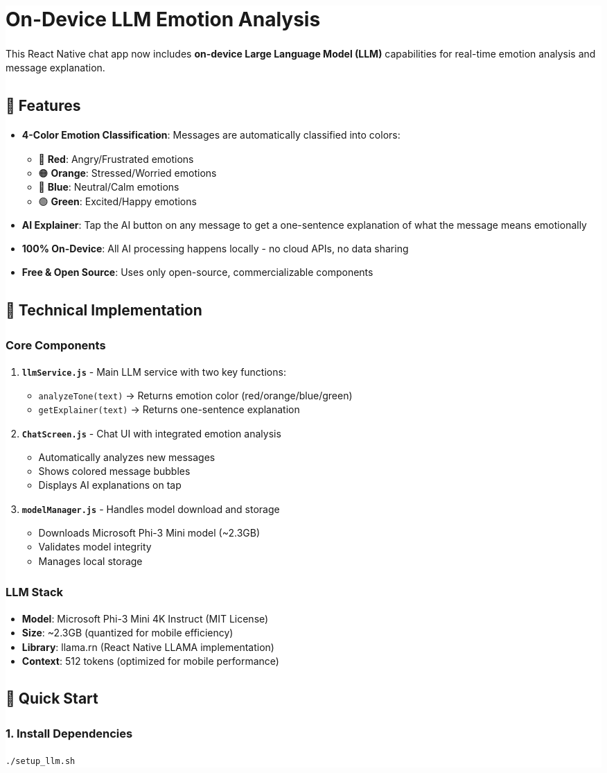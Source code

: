 # On-Device LLM Emotion Analysis

This React Native chat app now includes **on-device Large Language Model (LLM)** capabilities for real-time emotion analysis and message explanation.

## 🎯 Features

- **4-Color Emotion Classification**: Messages are automatically classified into colors:
  - 🔴 **Red**: Angry/Frustrated emotions
  - 🟠 **Orange**: Stressed/Worried emotions  
  - 🔵 **Blue**: Neutral/Calm emotions
  - 🟢 **Green**: Excited/Happy emotions

- **AI Explainer**: Tap the AI button on any message to get a one-sentence explanation of what the message means emotionally

- **100% On-Device**: All AI processing happens locally - no cloud APIs, no data sharing

- **Free & Open Source**: Uses only open-source, commercializable components

## 🔧 Technical Implementation

### Core Components

1. **`llmService.js`** - Main LLM service with two key functions:
   - `analyzeTone(text)` → Returns emotion color (red/orange/blue/green)
   - `getExplainer(text)` → Returns one-sentence explanation

2. **`ChatScreen.js`** - Chat UI with integrated emotion analysis
   - Automatically analyzes new messages
   - Shows colored message bubbles
   - Displays AI explanations on tap

3. **`modelManager.js`** - Handles model download and storage
   - Downloads Microsoft Phi-3 Mini model (~2.3GB)
   - Validates model integrity
   - Manages local storage

### LLM Stack

- **Model**: Microsoft Phi-3 Mini 4K Instruct (MIT License)
- **Size**: ~2.3GB (quantized for mobile efficiency)
- **Library**: llama.rn (React Native LLAMA implementation)
- **Context**: 512 tokens (optimized for mobile performance)

## 🚀 Quick Start

### 1. Install Dependencies
```bash
./setup_llm.sh
```
